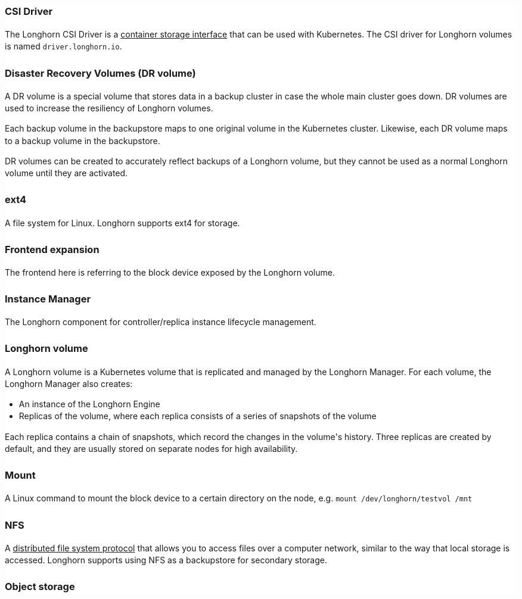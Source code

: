 ### CSI Driver

The Longhorn CSI Driver is a [container storage interface](https://kubernetes-csi.github.io/docs/drivers.html) that can be used with Kubernetes. The CSI driver for Longhorn volumes is named `driver.longhorn.io`.

### Disaster Recovery Volumes (DR volume)

A DR volume is a special volume that stores data in a backup cluster in case the whole main cluster goes down. DR volumes are used to increase the resiliency of Longhorn volumes.

Each backup volume in the backupstore maps to one original volume in the Kubernetes cluster. Likewise, each DR volume maps to a backup volume in the backupstore.

DR volumes can be created to accurately reflect backups of a Longhorn volume, but they cannot be used as a normal Longhorn volume until they are activated.

### ext4

A file system for Linux. Longhorn supports ext4 for storage.

### Frontend expansion

The frontend here is referring to the block device exposed by the Longhorn volume.

### Instance Manager

The Longhorn component for controller/replica instance lifecycle management.

### Longhorn volume

A Longhorn volume is a Kubernetes volume that is replicated and managed by the Longhorn Manager. For each volume, the Longhorn Manager also creates:

- An instance of the Longhorn Engine
- Replicas of the volume, where each replica consists of a series of snapshots of the volume

Each replica contains a chain of snapshots, which record the changes in the volume's history. Three replicas are created by default, and they are usually stored on separate nodes for high availability.

### Mount

A Linux command to mount the block device to a certain directory on the node, e.g. `mount /dev/longhorn/testvol /mnt`

### NFS

A [distributed file system protocol](https://en.wikipedia.org/wiki/Network_File_System) that allows you to access files over a computer network, similar to the way that local storage is accessed. Longhorn supports using NFS as a backupstore for secondary storage.

### Object storage
